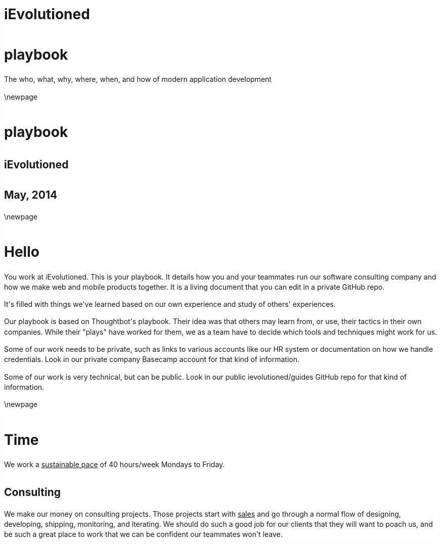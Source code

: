 

# iEvolutioned
# playbook

The who, what, why, where, when, and how of modern application development

\newpage

# playbook
## iEvolutioned
## May, 2014

\newpage

# Hello

You work at iEvolutioned. This is your playbook. It details how you and your teammates run our software consulting company and how we make web and mobile products together. It is a living document that you can edit in a private GitHub repo.

It's filled with things we've learned based on our own experience and study of others' experiences.

Our playbook is based on Thoughtbot's playbook. Their idea was that others may learn from, or use, their tactics in their own companies. While their "plays" have worked for them, we as a team have to decide which tools and techniques might work for us.

Some of our work needs to be private, such as links to various accounts like our HR system or documentation on how we handle credentials. Look in our private company Basecamp account for that kind of information.

Some of our work is very technical, but can be public. Look in our public ievolutioned/guides GitHub repo for that kind of information.

\newpage

# Time
We work a [sustainable pace](http://www.extremeprogramming.org/rules/overtime.html) of 40 hours/week Mondays to Friday.

## Consulting

We make our money on consulting projects. Those projects start with [sales](playbook.md#sales) and go through a normal flow of designing, developing, shipping, monitoring, and iterating. We should do such a good job for our clients that they will want to poach us, and be such a great place to work that we can be confident our teammates won't leave.
